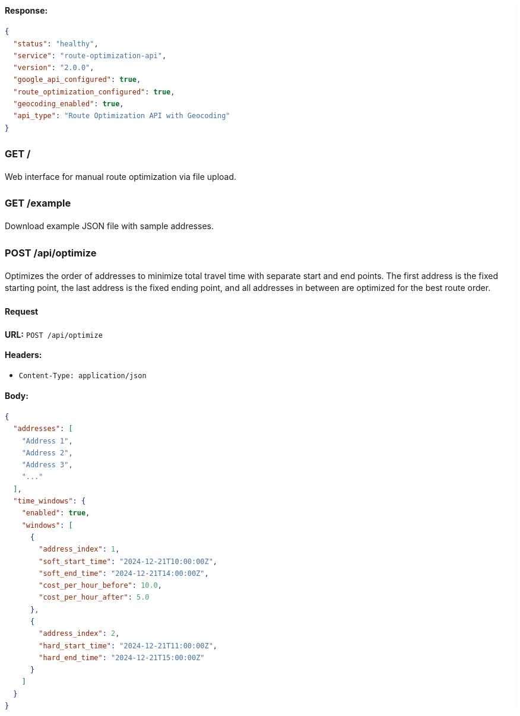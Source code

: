 **Response:**
```json
{
  "status": "healthy",
  "service": "route-optimization-api",
  "version": "2.0.0",
  "google_api_configured": true,
  "route_optimization_configured": true,
  "geocoding_enabled": true,
  "api_type": "Route Optimization API with Geocoding"
}
```

### GET /

Web interface for manual route optimization via file upload.

### GET /example

Download example JSON file with sample addresses.

### POST /api/optimize

Optimizes the order of addresses to minimize total travel time with separate start and end points. The first address is the fixed starting point, the last address is the fixed ending point, and all addresses in between are optimized for the best route order.

#### Request

**URL:** `POST /api/optimize`

**Headers:**
- `Content-Type: application/json`

**Body:**
```json
{
  "addresses": [
    "Address 1",
    "Address 2",
    "Address 3",
    "..."
  ],
  "time_windows": {
    "enabled": true,
    "windows": [
      {
        "address_index": 1,
        "soft_start_time": "2024-12-21T10:00:00Z",
        "soft_end_time": "2024-12-21T14:00:00Z",
        "cost_per_hour_before": 10.0,
        "cost_per_hour_after": 5.0
      },
      {
        "address_index": 2,
        "hard_start_time": "2024-12-21T11:00:00Z",
        "hard_end_time": "2024-12-21T15:00:00Z"
      }
    ]
  }
}
```
